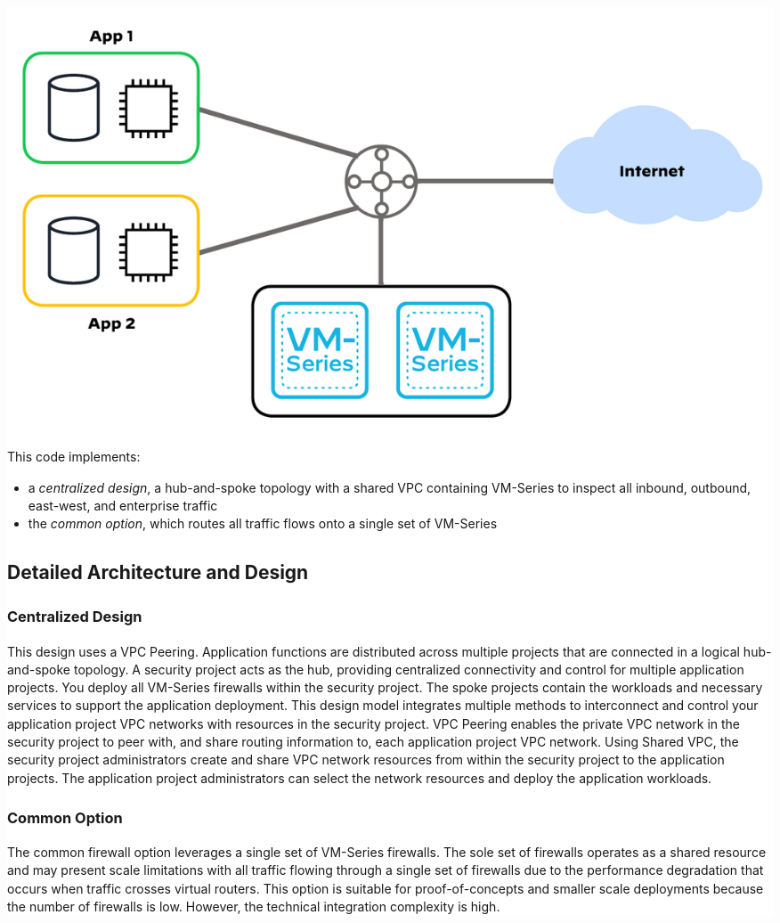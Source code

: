 ![simple](9530fc51-7267-4b74-a996-a522b97f0996.png)

This code implements:
- a _centralized design_, a hub-and-spoke topology with a shared VPC containing VM-Series to inspect all inbound, outbound, east-west, and enterprise traffic
- the _common option_, which routes all traffic flows onto a single set of VM-Series

## Detailed Architecture and Design

### Centralized Design

This design uses a VPC Peering. Application functions are distributed across multiple projects that are connected in a logical hub-and-spoke topology. A security project acts as the hub, providing centralized connectivity and control for multiple application projects. You deploy all VM-Series firewalls within the security project. The spoke projects contain the workloads and necessary services to support the application deployment.
This design model integrates multiple methods to interconnect and control your application project VPC networks with resources in the security project. VPC Peering enables the private VPC network in the security project to peer with, and share routing information to, each application project VPC network. Using Shared VPC, the security project administrators create and share VPC network resources from within the security project to the application projects. The application project administrators can select the network resources and deploy the application workloads.

### Common Option

The common firewall option leverages a single set of VM-Series firewalls. The sole set of firewalls operates as a shared resource and may present scale limitations with all traffic flowing through a single set of firewalls due to the performance degradation that occurs when traffic crosses virtual routers. This option is suitable for proof-of-concepts and smaller scale deployments because the number of firewalls is low. However, the technical integration complexity is high.
